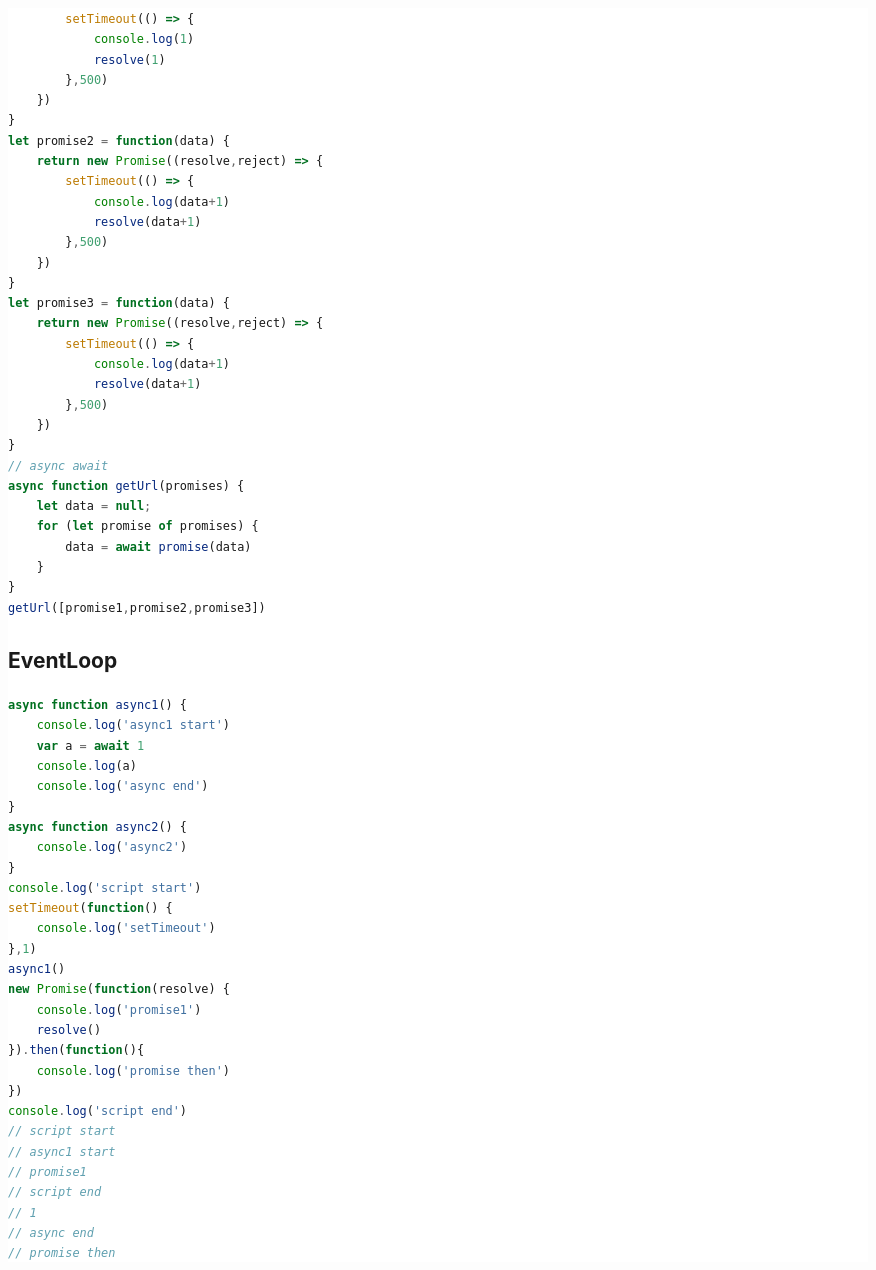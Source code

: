 ```js
        setTimeout(() => {
            console.log(1)
            resolve(1)
        },500)
    })
}
let promise2 = function(data) {
    return new Promise((resolve,reject) => {
        setTimeout(() => {
            console.log(data+1)
            resolve(data+1)
        },500)
    })
}
let promise3 = function(data) {
    return new Promise((resolve,reject) => {
        setTimeout(() => {
            console.log(data+1)
            resolve(data+1)
        },500)
    })
}
// async await
async function getUrl(promises) {
    let data = null;
    for (let promise of promises) {
        data = await promise(data) 
    }
}
getUrl([promise1,promise2,promise3])
```

## EventLoop
```js
async function async1() {
    console.log('async1 start')
    var a = await 1
    console.log(a)
    console.log('async end')
}
async function async2() {
    console.log('async2')
}
console.log('script start')
setTimeout(function() {
    console.log('setTimeout')
},1)
async1()
new Promise(function(resolve) {
    console.log('promise1')
    resolve()
}).then(function(){
    console.log('promise then')
})
console.log('script end')
// script start
// async1 start
// promise1
// script end
// 1
// async end
// promise then
```